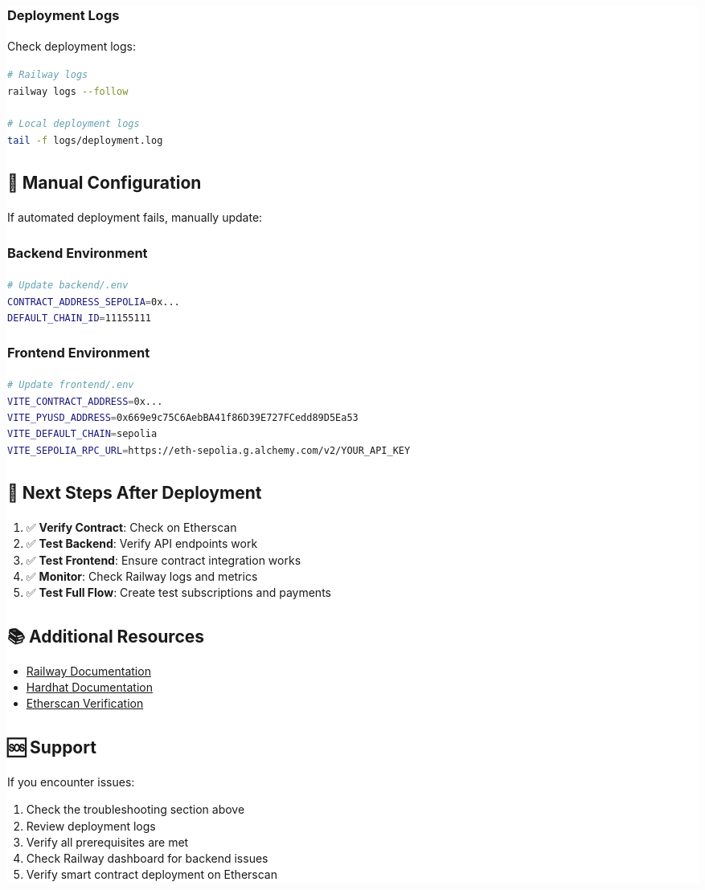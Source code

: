 ### Deployment Logs
Check deployment logs:
```bash
# Railway logs
railway logs --follow

# Local deployment logs
tail -f logs/deployment.log
```

## 📝 Manual Configuration

If automated deployment fails, manually update:

### Backend Environment
```bash
# Update backend/.env
CONTRACT_ADDRESS_SEPOLIA=0x...
DEFAULT_CHAIN_ID=11155111
```

### Frontend Environment
```bash
# Update frontend/.env
VITE_CONTRACT_ADDRESS=0x...
VITE_PYUSD_ADDRESS=0x669e9c75C6AebBA41f86D39E727FCedd89D5Ea53
VITE_DEFAULT_CHAIN=sepolia
VITE_SEPOLIA_RPC_URL=https://eth-sepolia.g.alchemy.com/v2/YOUR_API_KEY
```

## 🎯 Next Steps After Deployment

1. ✅ **Verify Contract**: Check on Etherscan
2. ✅ **Test Backend**: Verify API endpoints work
3. ✅ **Test Frontend**: Ensure contract integration works
4. ✅ **Monitor**: Check Railway logs and metrics
5. ✅ **Test Full Flow**: Create test subscriptions and payments

## 📚 Additional Resources

- [Railway Documentation](https://docs.railway.app/)
- [Hardhat Documentation](https://hardhat.org/docs)
- [Etherscan Verification](https://docs.etherscan.io/tutorials/verifying-contracts-programmatically)

## 🆘 Support

If you encounter issues:
1. Check the troubleshooting section above
2. Review deployment logs
3. Verify all prerequisites are met
4. Check Railway dashboard for backend issues
5. Verify smart contract deployment on Etherscan
